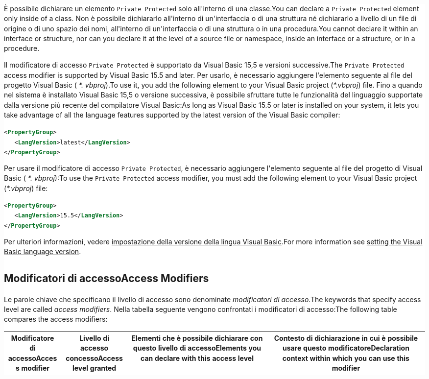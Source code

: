 <span data-ttu-id="b30f5-138">È possibile dichiarare un elemento `Private Protected` solo all'interno di una classe.</span><span class="sxs-lookup"><span data-stu-id="b30f5-138">You can declare a `Private Protected` element only inside of a class.</span></span> <span data-ttu-id="b30f5-139">Non è possibile dichiararlo all'interno di un'interfaccia o di una struttura né dichiararlo a livello di un file di origine o di uno spazio dei nomi, all'interno di un'interfaccia o di una struttura o in una procedura.</span><span class="sxs-lookup"><span data-stu-id="b30f5-139">You cannot declare it within an interface or structure, nor can you declare it at the level of a source file or namespace, inside an interface or a structure, or in a procedure.</span></span>

<span data-ttu-id="b30f5-140">Il modificatore di accesso `Private Protected` è supportato da Visual Basic 15,5 e versioni successive.</span><span class="sxs-lookup"><span data-stu-id="b30f5-140">The `Private Protected` access modifier is supported by Visual Basic 15.5 and later.</span></span> <span data-ttu-id="b30f5-141">Per usarlo, è necessario aggiungere l'elemento seguente al file del progetto Visual Basic ( *\*. vbproj*).</span><span class="sxs-lookup"><span data-stu-id="b30f5-141">To use it, you add the following element to your Visual Basic project (*\*.vbproj*) file.</span></span> <span data-ttu-id="b30f5-142">Fino a quando nel sistema è installato Visual Basic 15,5 o versione successiva, è possibile sfruttare tutte le funzionalità del linguaggio supportate dalla versione più recente del compilatore Visual Basic:</span><span class="sxs-lookup"><span data-stu-id="b30f5-142">As long as Visual Basic 15.5 or later is installed on your system, it lets you take advantage of all the language features supported by the latest version of the Visual Basic compiler:</span></span>

```xml
<PropertyGroup>
   <LangVersion>latest</LangVersion>
</PropertyGroup>
```

<span data-ttu-id="b30f5-143">Per usare il modificatore di accesso `Private Protected`, è necessario aggiungere l'elemento seguente al file del progetto di Visual Basic ( *\*. vbproj*):</span><span class="sxs-lookup"><span data-stu-id="b30f5-143">To use the `Private Protected` access modifier, you must add the following element to your Visual Basic project (*\*.vbproj*) file:</span></span>

```xml
<PropertyGroup>
   <LangVersion>15.5</LangVersion>
</PropertyGroup>
```

<span data-ttu-id="b30f5-144">Per ulteriori informazioni, vedere [impostazione della versione della lingua Visual Basic](../../../language-reference/configure-language-version.md).</span><span class="sxs-lookup"><span data-stu-id="b30f5-144">For more information see [setting the Visual Basic language version](../../../language-reference/configure-language-version.md).</span></span>

## <a name="access-modifiers"></a><span data-ttu-id="b30f5-145">Modificatori di accesso</span><span class="sxs-lookup"><span data-stu-id="b30f5-145">Access Modifiers</span></span>

<span data-ttu-id="b30f5-146">Le parole chiave che specificano il livello di accesso sono denominate *modificatori di accesso*.</span><span class="sxs-lookup"><span data-stu-id="b30f5-146">The keywords that specify access level are called *access modifiers*.</span></span> <span data-ttu-id="b30f5-147">Nella tabella seguente vengono confrontati i modificatori di accesso:</span><span class="sxs-lookup"><span data-stu-id="b30f5-147">The following table compares the access modifiers:</span></span>

|<span data-ttu-id="b30f5-148">Modificatore di accesso</span><span class="sxs-lookup"><span data-stu-id="b30f5-148">Access modifier</span></span>|<span data-ttu-id="b30f5-149">Livello di accesso concesso</span><span class="sxs-lookup"><span data-stu-id="b30f5-149">Access level granted</span></span>|<span data-ttu-id="b30f5-150">Elementi che è possibile dichiarare con questo livello di accesso</span><span class="sxs-lookup"><span data-stu-id="b30f5-150">Elements you can declare with this access level</span></span>|<span data-ttu-id="b30f5-151">Contesto di dichiarazione in cui è possibile usare questo modificatore</span><span class="sxs-lookup"><span data-stu-id="b30f5-151">Declaration context within which you can use this modifier</span></span>|
|---------------------|--------------------------|-----------------------------------------------------|----------------------------------------------------------------|